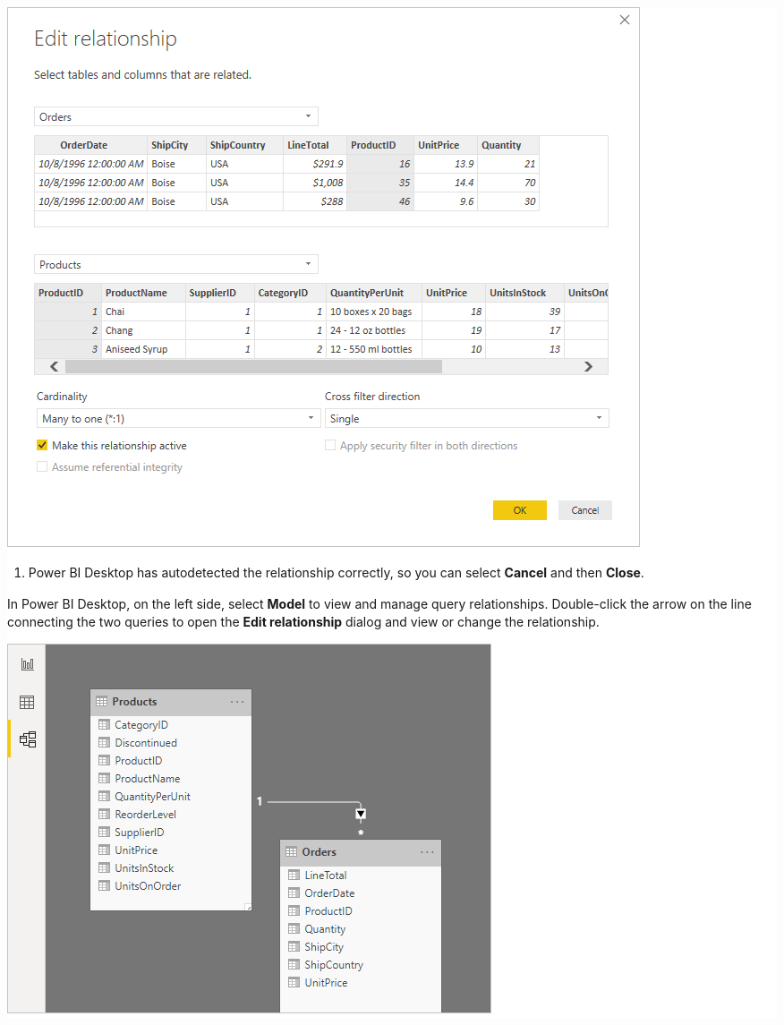    ![Edit Relationship dialog](media/desktop-tutorial-analyzing-sales-data-from-excel-and-an-odata-feed/t_excelodata_7.png)

1. Power BI Desktop has autodetected the relationship correctly, so you can select **Cancel** and then **Close**.

In Power BI Desktop, on the left side, select **Model** to view and manage query relationships. Double-click the arrow on the line connecting the two queries to open the **Edit relationship** dialog and view or change the relationship.

![Relationship View](media/desktop-tutorial-analyzing-sales-data-from-excel-and-an-odata-feed/t_excelodata_8.png)
